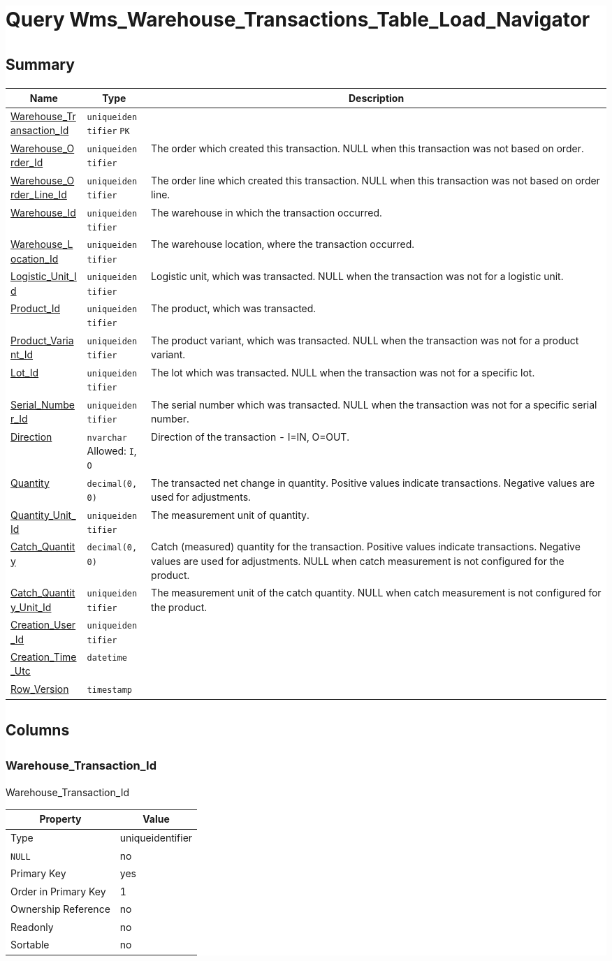 # Query Wms_Warehouse_Transactions_Table_Load_Navigator


## Summary

| Name | Type | Description |
| - | - | --- |
|[Warehouse_Transaction_Id](#warehouse_transaction_id)|`uniqueidentifier` `PK`||
|[Warehouse_Order_Id](#warehouse_order_id)|`uniqueidentifier` |The order which created this transaction. NULL when this transaction was not based on order.|
|[Warehouse_Order_Line_Id](#warehouse_order_line_id)|`uniqueidentifier` |The order line which created this transaction. NULL when this transaction was not based on order line.|
|[Warehouse_Id](#warehouse_id)|`uniqueidentifier` |The warehouse in which the transaction occurred.|
|[Warehouse_Location_Id](#warehouse_location_id)|`uniqueidentifier` |The warehouse location, where the transaction occurred.|
|[Logistic_Unit_Id](#logistic_unit_id)|`uniqueidentifier` |Logistic unit, which was transacted. NULL when the transaction was not for a logistic unit.|
|[Product_Id](#product_id)|`uniqueidentifier` |The product, which was transacted.|
|[Product_Variant_Id](#product_variant_id)|`uniqueidentifier` |The product variant, which was transacted. NULL when the transaction was not for a product variant.|
|[Lot_Id](#lot_id)|`uniqueidentifier` |The lot which was transacted. NULL when the transaction was not for a specific lot.|
|[Serial_Number_Id](#serial_number_id)|`uniqueidentifier` |The serial number which was transacted. NULL when the transaction was not for a specific serial number.|
|[Direction](#direction)|`nvarchar` Allowed: `I`, `O`|Direction of the transaction - I=IN, O=OUT.|
|[Quantity](#quantity)|`decimal(0, 0)` |The transacted net change in quantity. Positive values indicate transactions. Negative values are used for adjustments.|
|[Quantity_Unit_Id](#quantity_unit_id)|`uniqueidentifier` |The measurement unit of quantity.|
|[Catch_Quantity](#catch_quantity)|`decimal(0, 0)` |Catch (measured) quantity for the transaction. Positive values indicate transactions. Negative values are used for adjustments. NULL when catch measurement is not configured for the product.|
|[Catch_Quantity_Unit_Id](#catch_quantity_unit_id)|`uniqueidentifier` |The measurement unit of the catch quantity. NULL when catch measurement is not configured for the product.|
|[Creation_User_Id](#creation_user_id)|`uniqueidentifier` ||
|[Creation_Time_Utc](#creation_time_utc)|`datetime` ||
|[Row_Version](#row_version)|`timestamp` ||

## Columns

### Warehouse_Transaction_Id


Warehouse_Transaction_Id

| Property | Value |
| - | - |
|Type|uniqueidentifier|
|`NULL`|no|
|Primary Key|yes|
|Order in Primary Key|1|
|Ownership Reference|no|
|Readonly|no|
|Sortable|no|